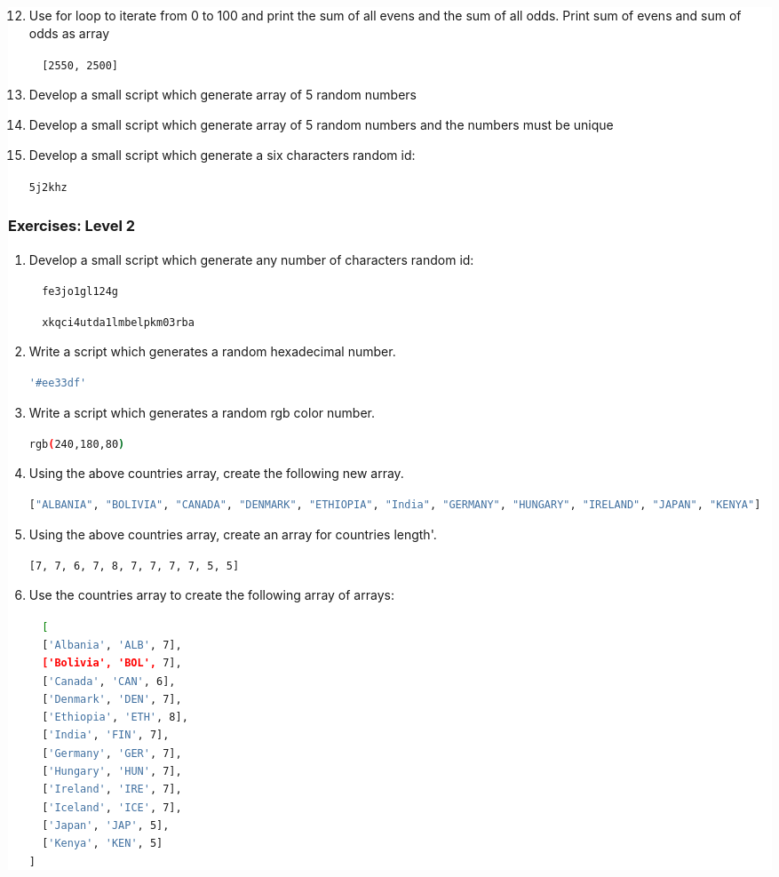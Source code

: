 12. Use for loop to iterate from 0 to 100 and print the sum of all evens and the sum of all odds. Print sum of evens and sum of odds as array

    ```sh
      [2550, 2500]
    ```

13. Develop a small script which generate array of 5 random numbers
14. Develop a small script which generate array of 5 random numbers and the numbers must be unique
15. Develop a small script which generate a six characters random id:

    ```sh
    5j2khz
    ```

### Exercises: Level 2

1. Develop a small script which generate any number of characters random id:

    ```sh
      fe3jo1gl124g
    ```

    ```sh
      xkqci4utda1lmbelpkm03rba
    ```

1. Write a script which generates a random hexadecimal number.

    ```sh
    '#ee33df'
    ```

1. Write a script which generates a random rgb color number.

    ```sh
    rgb(240,180,80)
    ```

1. Using the above countries array, create the following new array.

    ```sh
    ["ALBANIA", "BOLIVIA", "CANADA", "DENMARK", "ETHIOPIA", "India", "GERMANY", "HUNGARY", "IRELAND", "JAPAN", "KENYA"]
    ```

1. Using the above countries array, create an array for countries length'.

    ```sh
    [7, 7, 6, 7, 8, 7, 7, 7, 7, 5, 5]
    ```

1. Use the countries array to create the following array of arrays:

    ```sh
      [
      ['Albania', 'ALB', 7],
      ['Bolivia', 'BOL', 7],
      ['Canada', 'CAN', 6],
      ['Denmark', 'DEN', 7],
      ['Ethiopia', 'ETH', 8],
      ['India', 'FIN', 7],
      ['Germany', 'GER', 7],
      ['Hungary', 'HUN', 7],
      ['Ireland', 'IRE', 7],
      ['Iceland', 'ICE', 7],
      ['Japan', 'JAP', 5],
      ['Kenya', 'KEN', 5]
    ]
    ```

